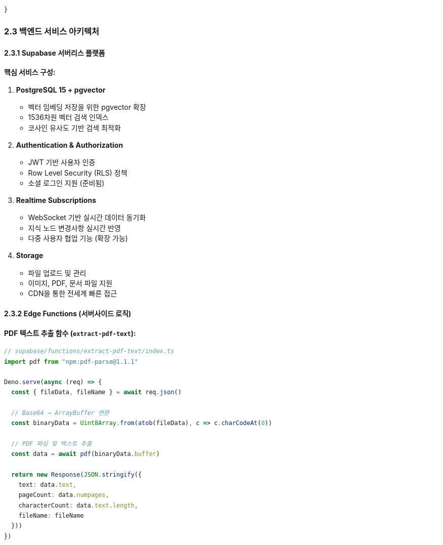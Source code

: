 ```javascript
}
```

### 2.3 백엔드 서비스 아키텍처

#### 2.3.1 Supabase 서버리스 플랫폼

**핵심 서비스 구성:**

1. **PostgreSQL 15 + pgvector**
   - 벡터 임베딩 저장을 위한 pgvector 확장
   - 1536차원 벡터 검색 인덱스
   - 코사인 유사도 기반 검색 최적화

2. **Authentication & Authorization**
   - JWT 기반 사용자 인증
   - Row Level Security (RLS) 정책
   - 소셜 로그인 지원 (준비됨)

3. **Realtime Subscriptions**
   - WebSocket 기반 실시간 데이터 동기화
   - 지식 노드 변경사항 실시간 반영
   - 다중 사용자 협업 기능 (확장 가능)

4. **Storage**
   - 파일 업로드 및 관리
   - 이미지, PDF, 문서 파일 지원
   - CDN을 통한 전세계 빠른 접근

#### 2.3.2 Edge Functions (서버사이드 로직)

**PDF 텍스트 추출 함수 (`extract-pdf-text`):**
```typescript
// supabase/functions/extract-pdf-text/index.ts
import pdf from "npm:pdf-parse@1.1.1"

Deno.serve(async (req) => {
  const { fileData, fileName } = await req.json()

  // Base64 → ArrayBuffer 변환
  const binaryData = Uint8Array.from(atob(fileData), c => c.charCodeAt(0))

  // PDF 파싱 및 텍스트 추출
  const data = await pdf(binaryData.buffer)

  return new Response(JSON.stringify({
    text: data.text,
    pageCount: data.numpages,
    characterCount: data.text.length,
    fileName: fileName
  }))
})
```
